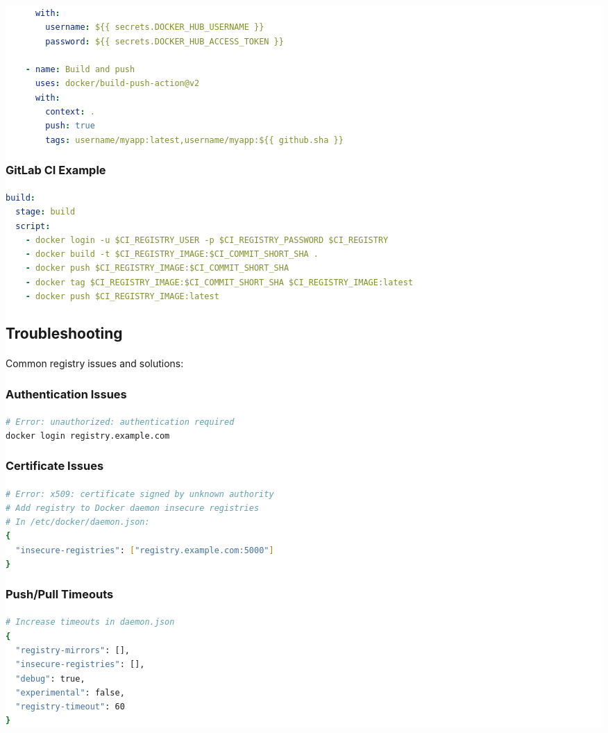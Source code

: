 ```yaml
      with:
        username: ${{ secrets.DOCKER_HUB_USERNAME }}
        password: ${{ secrets.DOCKER_HUB_ACCESS_TOKEN }}
    
    - name: Build and push
      uses: docker/build-push-action@v2
      with:
        context: .
        push: true
        tags: username/myapp:latest,username/myapp:${{ github.sha }}
```

### GitLab CI Example

```yaml
build:
  stage: build
  script:
    - docker login -u $CI_REGISTRY_USER -p $CI_REGISTRY_PASSWORD $CI_REGISTRY
    - docker build -t $CI_REGISTRY_IMAGE:$CI_COMMIT_SHORT_SHA .
    - docker push $CI_REGISTRY_IMAGE:$CI_COMMIT_SHORT_SHA
    - docker tag $CI_REGISTRY_IMAGE:$CI_COMMIT_SHORT_SHA $CI_REGISTRY_IMAGE:latest
    - docker push $CI_REGISTRY_IMAGE:latest
```

## Troubleshooting

Common registry issues and solutions:

### Authentication Issues

```bash
# Error: unauthorized: authentication required
docker login registry.example.com
```

### Certificate Issues

```bash
# Error: x509: certificate signed by unknown authority
# Add registry to Docker daemon insecure registries
# In /etc/docker/daemon.json:
{
  "insecure-registries": ["registry.example.com:5000"]
}
```

### Push/Pull Timeouts

```bash
# Increase timeouts in daemon.json
{
  "registry-mirrors": [],
  "insecure-registries": [],
  "debug": true,
  "experimental": false,
  "registry-timeout": 60
}
```
